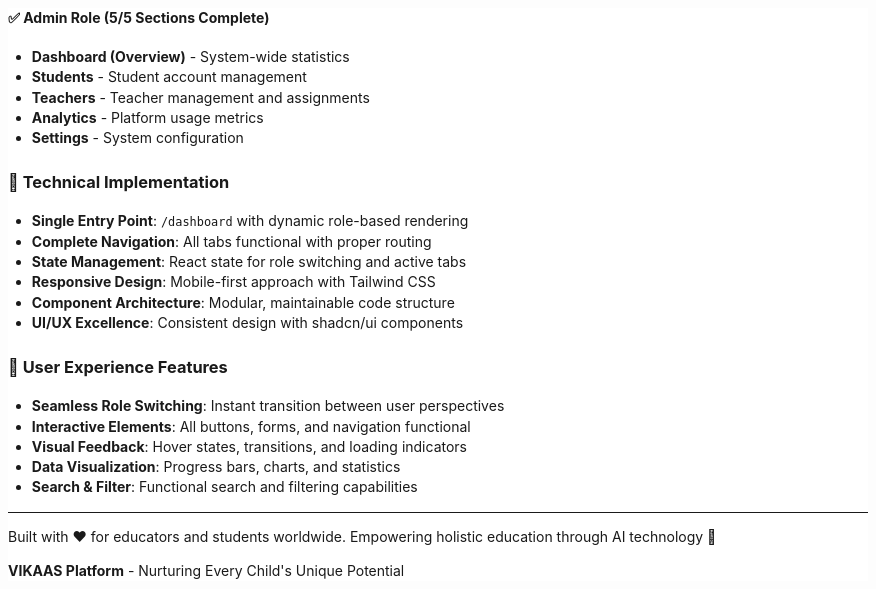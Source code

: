 #### ✅ **Admin Role (5/5 Sections Complete)**
- **Dashboard (Overview)** - System-wide statistics
- **Students** - Student account management
- **Teachers** - Teacher management and assignments
- **Analytics** - Platform usage metrics
- **Settings** - System configuration

### 🔧 **Technical Implementation**
- **Single Entry Point**: `/dashboard` with dynamic role-based rendering
- **Complete Navigation**: All tabs functional with proper routing
- **State Management**: React state for role switching and active tabs
- **Responsive Design**: Mobile-first approach with Tailwind CSS
- **Component Architecture**: Modular, maintainable code structure
- **UI/UX Excellence**: Consistent design with shadcn/ui components

### 🎨 **User Experience Features**
- **Seamless Role Switching**: Instant transition between user perspectives
- **Interactive Elements**: All buttons, forms, and navigation functional
- **Visual Feedback**: Hover states, transitions, and loading indicators
- **Data Visualization**: Progress bars, charts, and statistics
- **Search & Filter**: Functional search and filtering capabilities

---

Built with ❤️ for educators and students worldwide. Empowering holistic education through AI technology 🚀

**VIKAAS Platform** - Nurturing Every Child's Unique Potential